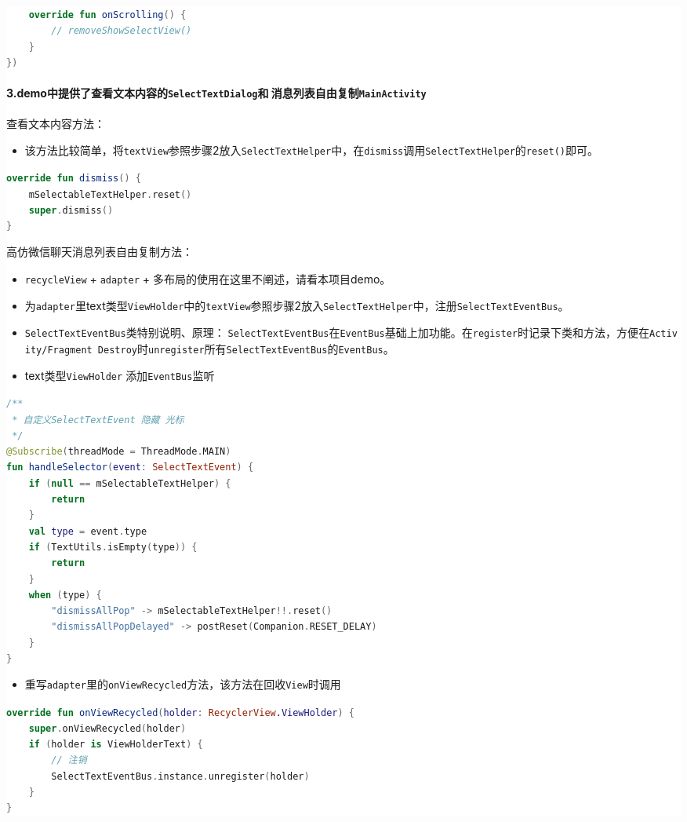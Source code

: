 ```kotlin
    override fun onScrolling() {
        // removeShowSelectView()
    }
})

```

#### 3.demo中提供了查看文本内容的`SelectTextDialog`和 消息列表自由复制`MainActivity`

查看文本内容方法：

*   该方法比较简单，将`textView`参照步骤2放入`SelectTextHelper`中，在`dismiss`调用`SelectTextHelper`的`reset()`即可。

```kotlin
override fun dismiss() {
    mSelectableTextHelper.reset()
    super.dismiss()
}
```

高仿微信聊天消息列表自由复制方法：

*   `recycleView` + `adapter` + 多布局的使用在这里不阐述，请看本项目demo。

*   为`adapter`里text类型`ViewHolder`中的`textView`参照步骤2放入`SelectTextHelper`中，注册`SelectTextEventBus`。

*   `SelectTextEventBus`类特别说明、原理：
    `SelectTextEventBus`在`EventBus`基础上加功能。在`register`时记录下类和方法，方便在`Activity/Fragment Destroy`时`unregister`所有`SelectTextEventBus`的`EventBus`。

*   text类型`ViewHolder` 添加`EventBus`监听

```kotlin
/**
 * 自定义SelectTextEvent 隐藏 光标
 */
@Subscribe(threadMode = ThreadMode.MAIN)
fun handleSelector(event: SelectTextEvent) {
    if (null == mSelectableTextHelper) {
        return
    }
    val type = event.type
    if (TextUtils.isEmpty(type)) {
        return
    }
    when (type) {
        "dismissAllPop" -> mSelectableTextHelper!!.reset()
        "dismissAllPopDelayed" -> postReset(Companion.RESET_DELAY)
    }
}
```

*   重写`adapter`里的`onViewRecycled`方法，该方法在回收`View`时调用

```kotlin
override fun onViewRecycled(holder: RecyclerView.ViewHolder) {
    super.onViewRecycled(holder)
    if (holder is ViewHolderText) {
        // 注销
        SelectTextEventBus.instance.unregister(holder)
    }
}
```
